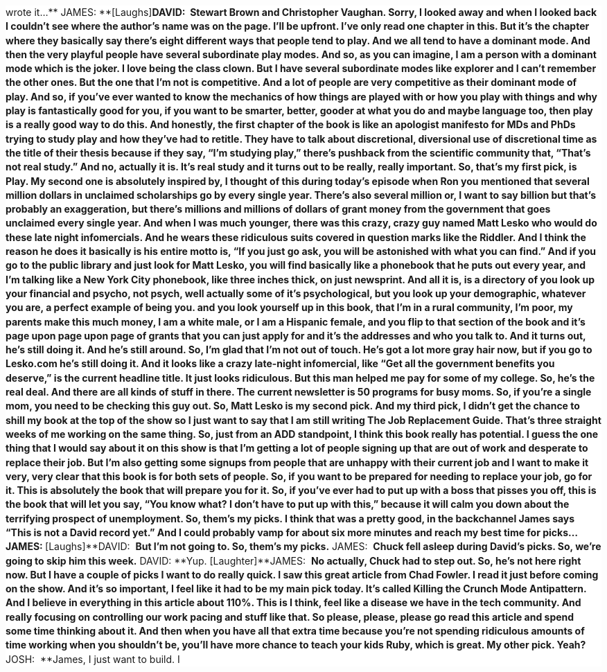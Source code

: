 wrote it…** JAMES:&nbsp;**[Laughs]**DAVID:&nbsp; **Stewart Brown and Christopher Vaughan. Sorry, I looked away and when I looked back I couldn’t see where the author’s name was on the page. I’ll be upfront. I’ve only read one chapter in this. But it’s the chapter where they basically say there’s eight different ways that people tend to play. And we all tend to have a dominant mode. And then the very playful people have several subordinate play modes. And so, as you can imagine, I am a person with a dominant mode which is the joker. I love being the class clown. But I have several subordinate modes like explorer and I can’t remember the other ones. But the one that I’m not is competitive. And a lot of people are very competitive as their dominant mode of play. And so, if you’ve ever wanted to know the mechanics of how things are played with or how you play with things and why play is fantastically good for you, if you want to be smarter, better, gooder at what you do and maybe language too, then play is a really good way to do this. And honestly, the first chapter of the book is like an apologist manifesto for MDs and PhDs trying to study play and how they’ve had to retitle. They have to talk about discretional, diversional use of discretional time as the title of their thesis because if they say, “I’m studying play,” there’s pushback from the scientific community that, “That’s not real study.” And no, actually it is. It’s real study and it turns out to be really, really important. So, that’s my first pick, is Play. My second one is absolutely inspired by, I thought of this during today’s episode when Ron you mentioned that several million dollars in unclaimed scholarships go by every single year. There’s also several million or, I want to say billion but that’s probably an exaggeration, but there’s millions and millions of dollars of grant money from the government that goes unclaimed every single year. And when I was much younger, there was this crazy, crazy guy named Matt Lesko who would do these late night infomercials. And he wears these ridiculous suits covered in question marks like the Riddler. And I think the reason he does it basically is his entire motto is, “If you just go ask, you will be astonished with what you can find.” And if you go to the public library and just look for Matt Lesko, you will find basically like a phonebook that he puts out every year, and I’m talking like a New York City phonebook, like three inches thick, on just newsprint. And all it is, is a directory of you look up your financial and psycho, not psych, well actually some of it’s psychological, but you look up your demographic, whatever you are, a perfect example of being you. and you look yourself up in this book, that I’m in a rural community, I’m poor, my parents make this much money, I am a white male, or I am a Hispanic female, and you flip to that section of the book and it’s page upon page upon page of grants that you can just apply for and it’s the addresses and who you talk to. And it turns out, he’s still doing it. And he’s still around. So, I’m glad that I’m not out of touch. He’s got a lot more gray hair now, but if you go to Lesko.com he’s still doing it. And it looks like a crazy late-night infomercial, like “Get all the government benefits you deserve,” is the current headline title. It just looks ridiculous. But this man helped me pay for some of my college. So, he’s the real deal. And there are all kinds of stuff in there. The current newsletter is 50 programs for busy moms. So, if you’re a single mom, you need to be checking this guy out. So, Matt Lesko is my second pick. And my third pick, I didn’t get the chance to shill my book at the top of the show so I just want to say that I am still writing The Job Replacement Guide. That’s three straight weeks of me working on the same thing. So, just from an ADD standpoint, I think this book really has potential. I guess the one thing that I would say about it on this show is that I’m getting a lot of people signing up that are out of work and desperate to replace their job. But I’m also getting some signups from people that are unhappy with their current job and I want to make it very, very clear that this book is for both sets of people. So, if you want to be prepared for needing to replace your job, go for it. This is absolutely the book that will prepare you for it. So, if you’ve ever had to put up with a boss that pisses you off, this is the book that will let you say, “You know what? I don’t have to put up with this,” because it will calm you down about the terrifying prospect of unemployment. So, them’s my picks. I think that was a pretty good, in the backchannel James says “This is not a David record yet.” And I could probably vamp for about six more minutes and reach my best time for picks…** JAMES:&nbsp;**[Laughs]**DAVID:&nbsp; **But I’m not going to. So, them’s my picks.** JAMES:&nbsp; **Chuck fell asleep during David’s picks. So, we’re going to skip him this week.** DAVID:&nbsp;**Yup. [Laughter]**JAMES:&nbsp; **No actually, Chuck had to step out. So, he’s not here right now. But I have a couple of picks I want to do really quick. I saw this great article from Chad Fowler. I read it just before coming on the show. And it’s so important, I feel like it had to be my main pick today. It’s called Killing the Crunch Mode Antipattern. And I believe in everything in this article about 110%. This is I think, feel like a disease we have in the tech community. And really focusing on controlling our work pacing and stuff like that. So please, please, please go read this article and spend some time thinking about it. And then when you have all that extra time because you’re not spending ridiculous amounts of time working when you shouldn’t be, you’ll have more chance to teach your kids Ruby, which is great. My other pick. Yeah?** JOSH:&nbsp; **James, I just want to build. I